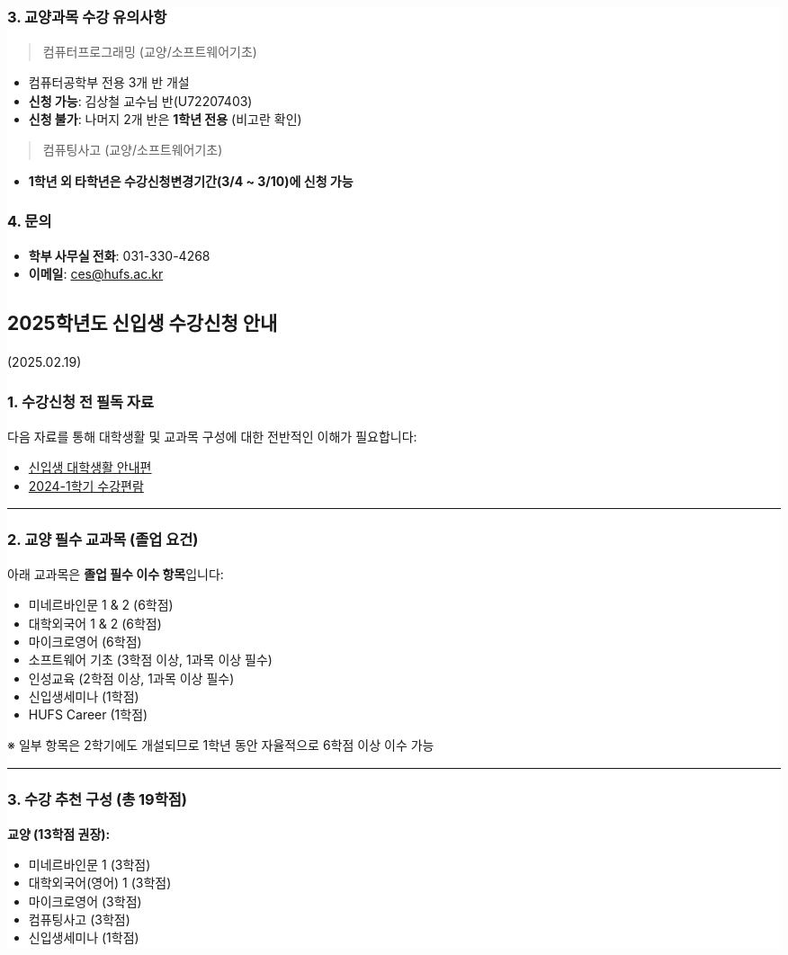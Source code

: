 
### 3. 교양과목 수강 유의사항

> 컴퓨터프로그래밍 (교양/소프트웨어기초)

- 컴퓨터공학부 전용 3개 반 개설
- **신청 가능**: 김상철 교수님 반(U72207403)
- **신청 불가**: 나머지 2개 반은 **1학년 전용** (비고란 확인)

> 컴퓨팅사고 (교양/소프트웨어기초)

- **1학년 외 타학년은 수강신청변경기간(3/4 ~ 3/10)에 신청 가능**

### 4. 문의

- **학부 사무실 전화**: 031-330-4268  
- **이메일**: ces@hufs.ac.kr

## 2025학년도 신입생 수강신청 안내
(2025.02.19)

### 1. 수강신청 전 필독 자료

다음 자료를 통해 대학생활 및 교과목 구성에 대한 전반적인 이해가 필요합니다:

- [신입생 대학생활 안내편](https://e-book.hufs.ac.kr/20250217_freshman_h2)
- [2024-1학기 수강편람](https://e-book.hufs.ac.kr/20250203_sugang_h2)

---

### 2. 교양 필수 교과목 (졸업 요건)

아래 교과목은 **졸업 필수 이수 항목**입니다:

- 미네르바인문 1 & 2 (6학점)
- 대학외국어 1 & 2 (6학점)
- 마이크로영어 (6학점)
- 소프트웨어 기초 (3학점 이상, 1과목 이상 필수)
- 인성교육 (2학점 이상, 1과목 이상 필수)
- 신입생세미나 (1학점)
- HUFS Career (1학점)

※ 일부 항목은 2학기에도 개설되므로 1학년 동안 자율적으로 6학점 이상 이수 가능

---

### 3. 수강 추천 구성 (총 19학점)

**교양 (13학점 권장):**

- 미네르바인문 1 (3학점)
- 대학외국어(영어) 1 (3학점)
- 마이크로영어 (3학점)
- 컴퓨팅사고 (3학점)
- 신입생세미나 (1학점)
